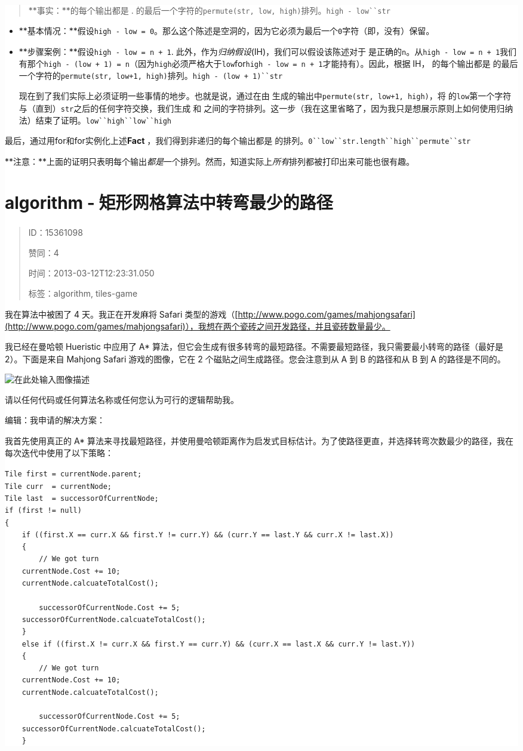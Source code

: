> **事实：**的每个输出都是 . 的最后一个字符的`permute(str, low, high)`排列。`high - low``str`

*   **基本情况：**假设`high - low = 0`。那么这个陈述是空洞的，因为它必须为最后一个`0`字符（即，没有）保留。

*   **步骤案例：**假设`high - low = n + 1`. 此外，作为*归纳假设*(IH)，我们可以假设该陈述对于 是正确的`n`。从`high - low = n + 1`我们有那个`high - (low + 1) = n`（因为`high`必须严格大于`low`for`high - low = n + 1`才能持有）。因此，根据 IH， 的每个输出都是 的最后一个字符的`permute(str, low+1, high)`排列。`high - (low + 1)``str`

    现在到了我们实际上必须证明一些事情的地步。也就是说，通过在由 生成的输出中`permute(str, low+1, high)`，将 的`low`第一个字符与（直到）`str`之后的任何字符交换，我们生成 和 之间的字符排列。这一步（我在这里省略了，因为我只是想展示原则上如何使用归纳法）结束了证明。`low``high``low``high`

最后，通过用for和for实例化上述**Fact** ，我们得到非递归的每个输出都是 的排列。`0``low``str.length``high``permute``str`

**注意：**上面的证明只表明每个输出*都是*一个排列。然而，知道实际上*所有*排列都被打印出来可能也很有趣。

# algorithm - 矩形网格算法中转弯最少的路径

> ID：15361098
> 
> 赞同：4
> 
> 时间：2013-03-12T12:23:31.050
> 
> 标签：algorithm, tiles-game

我在算法中被困了 4 天。我正在开发麻将 Safari 类型的游戏（[http://www.pogo.com/games/mahjongsafari](http://www.pogo.com/games/mahjongsafari)），我想在两个瓷砖之间开发路径，并且瓷砖数量最少。

我已经在曼哈顿 Hueristic 中应用了 A* 算法，但它会生成有很多转弯的最短路径。不需要最短路径，我只需要最小转弯的路径（最好是2）。下面是来自 Mahjong Safari 游戏的图像，它在 2 个磁贴之间生成路径。您会注意到从 A 到 B 的路径和从 B 到 A 的路径是不同的。

![在此处输入图像描述](../Images/04a2883bab2f86e072b360d63ace9588.png)

请以任何代码或任何算法名称或任何您认为可行的逻辑帮助我。

编辑：我申请的解决方案：

我首先使用真正的 A* 算法来寻找最短路径，并使用曼哈顿距离作为启发式目标估计。为了使路径更直，并选择转弯次数最少的路径，我在每次迭代中使用了以下策略：

```
Tile first = currentNode.parent;
Tile curr  = currentNode;
Tile last  = successorOfCurrentNode;
if (first != null)
{
    if ((first.X == curr.X && first.Y != curr.Y) && (curr.Y == last.Y && curr.X != last.X))
    {
        // We got turn
    currentNode.Cost += 10;
    currentNode.calcuateTotalCost();

        successorOfCurrentNode.Cost += 5;
    successorOfCurrentNode.calcuateTotalCost();
    }
    else if ((first.X != curr.X && first.Y == curr.Y) && (curr.X == last.X && curr.Y != last.Y))
    {
        // We got turn
    currentNode.Cost += 10;
    currentNode.calcuateTotalCost();

        successorOfCurrentNode.Cost += 5;
    successorOfCurrentNode.calcuateTotalCost();
    } 
```
